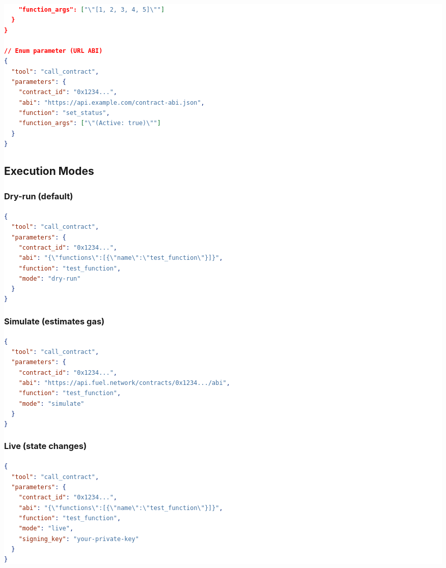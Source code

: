 ```json
    "function_args": ["\"[1, 2, 3, 4, 5]\""]
  }
}

// Enum parameter (URL ABI)
{
  "tool": "call_contract",
  "parameters": {
    "contract_id": "0x1234...",
    "abi": "https://api.example.com/contract-abi.json", 
    "function": "set_status",
    "function_args": ["\"(Active: true)\""]
  }
}
```

## Execution Modes

### Dry-run (default)
```json
{
  "tool": "call_contract",
  "parameters": {
    "contract_id": "0x1234...",
    "abi": "{\"functions\":[{\"name\":\"test_function\"}]}",
    "function": "test_function",
    "mode": "dry-run"
  }
}
```

### Simulate (estimates gas)
```json
{
  "tool": "call_contract", 
  "parameters": {
    "contract_id": "0x1234...",
    "abi": "https://api.fuel.network/contracts/0x1234.../abi",
    "function": "test_function",
    "mode": "simulate"
  }
}
```

### Live (state changes)
```json
{
  "tool": "call_contract",
  "parameters": {
    "contract_id": "0x1234...",
    "abi": "{\"functions\":[{\"name\":\"test_function\"}]}", 
    "function": "test_function",
    "mode": "live",
    "signing_key": "your-private-key"
  }
}
```
